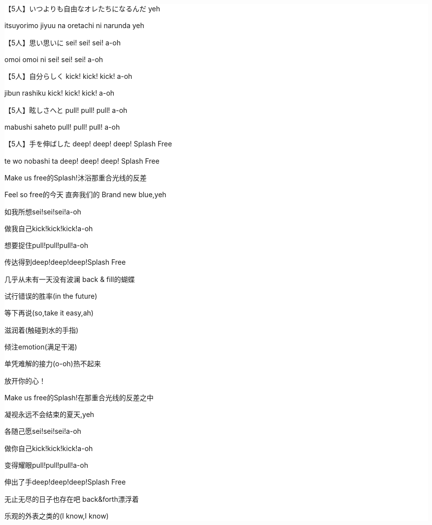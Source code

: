 【5人】いつよりも自由なオレたちになるんだ yeh

itsuyorimo jiyuu na oretachi ni narunda yeh

【5人】思い思いに sei! sei! sei! a-oh

omoi omoi ni sei! sei! sei! a-oh

【5人】自分らしく kick! kick! kick! a-oh

jibun rashiku kick! kick! kick! a-oh

【5人】眩しさへと pull! pull! pull! a-oh

mabushi saheto pull! pull! pull! a-oh

【5人】手を伸ばした deep! deep! deep! Splash Free

te wo nobashi ta deep! deep! deep! Splash Free

  

  
  
  
Make us free的Splash!沐浴那重合光线的反差

Feel so free的今天 直奔我们的 Brand new blue,yeh

如我所想sei!sei!sei!a-oh

做我自己kick!kick!kick!a-oh

想要捉住pull!pull!pull!a-oh

传达得到deep!deep!deep!Splash Free

几乎从未有一天没有波澜 back & fill的蝴蝶

试行错误的胜率(in the future)

等下再说(so,take it easy,ah)

滋润着(触碰到水的手指)

倾注emotion(满足干渴)

单凭难解的接力(o-oh)热不起来

放开你的心！

Make us free的Splash!在那重合光线的反差之中

凝视永远不会结束的夏天,yeh

各随己愿sei!sei!sei!a-oh

做你自己kick!kick!kick!a-oh

变得耀眼pull!pull!pull!a-oh

伸出了手deep!deep!deep!Splash Free

无止无尽的日子也存在吧 back&forth漂浮着

乐观的外表之类的(I know,I know)
